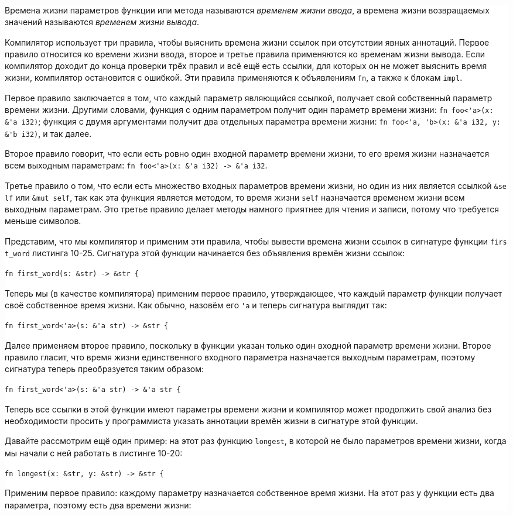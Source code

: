 Времена жизни параметров функции или метода называются *временем жизни ввода*, а времена жизни возвращаемых значений называются *временем жизни вывода*.

Компилятор использует три правила, чтобы выяснить времена жизни ссылок при отсутствии явных аннотаций. Первое правило относится ко времени жизни ввода, второе и третье правила применяются ко временам жизни вывода. Если компилятор доходит до конца проверки трёх правил и всё ещё есть ссылки, для которых он не может выяснить время жизни, компилятор остановится с ошибкой. Эти правила применяются к объявлениям `fn`, а также к блокам `impl`.

Первое правило заключается в том, что каждый параметр являющийся ссылкой, получает свой собственный параметр времени жизни. Другими словами, функция с одним параметром получит один параметр времени жизни: `fn foo<'a>(x: &'a i32)`; функция с двумя аргументами получит два отдельных параметра времени жизни: `fn foo<'a, 'b>(x: &'a i32, y: &'b i32)`, и так далее.

Второе правило говорит, что если есть ровно один входной параметр времени жизни, то его время жизни назначается всем выходным параметрам: `fn foo<'a>(x: &'a i32) -> &'a i32`.

Третье правило о том, что если есть множество входных параметров времени жизни, но один из них является ссылкой `&self` или `&mut self`, так как эта функция является методом, то время жизни `self` назначается временем жизни всем выходным параметрам. Это третье правило делает методы намного приятнее для чтения и записи, потому что требуется меньше символов.

Представим, что мы компилятор и применим эти правила, чтобы вывести времена жизни ссылок в сигнатуре функции `first_word` листинга 10-25. Сигнатура этой функции начинается без объявления времён жизни ссылок:

```rust,ignore
fn first_word(s: &str) -> &str {
```

Теперь мы (в качестве компилятора) применим первое правило, утверждающее, что каждый параметр функции получает своё собственное время жизни. Как обычно, назовём его `'a` и теперь сигнатура выглядит так:

```rust,ignore
fn first_word<'a>(s: &'a str) -> &str {
```

Далее применяем второе правило, поскольку в функции указан только один входной параметр времени жизни. Второе правило гласит, что время жизни единственного входного параметра назначается выходным параметрам, поэтому сигнатура теперь преобразуется таким образом:

```rust,ignore
fn first_word<'a>(s: &'a str) -> &'a str {
```

Теперь все ссылки в этой функции имеют параметры времени жизни и компилятор может продолжить свой анализ без необходимости просить у программиста указать аннотации времён жизни в сигнатуре этой функции.

Давайте рассмотрим ещё один пример: на этот раз функцию `longest`, в которой не было параметров времени жизни, когда мы начали с ней работать в листинге 10-20:

```rust,ignore
fn longest(x: &str, y: &str) -> &str {
```

Применим первое правило: каждому параметру назначается собственное время жизни. На этот раз у функции есть два параметра, поэтому есть два времени жизни:
